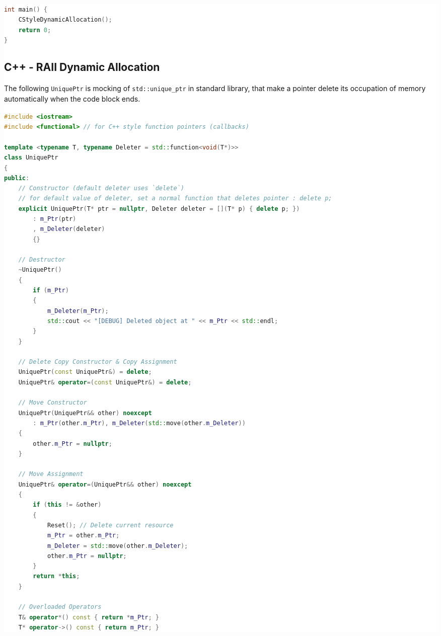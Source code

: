```cpp
int main() {
    CStyleDynamicAllocation();
    return 0;
}
```

## C++ - RAII Dynamic Allocation

The following `UniquePtr` is mocking of `std::unique_ptr` in standard library, that make a pointer delete its occupation of memory automatically when the code block ends.

```cpp
#include <iostream>
#include <functional> // for C++ style function pointers (callbacks)

template <typename T, typename Deleter = std::function<void(T*)>>
class UniquePtr
{
public:
    // Constructor (default deleter uses `delete`)
    // for default value of deleter, set a normal function that deletes pointer : delete p;
    explicit UniquePtr(T* ptr = nullptr, Deleter deleter = [](T* p) { delete p; })
        : m_Ptr(ptr)
        , m_Deleter(deleter)
        {}

    // Destructor
    ~UniquePtr()
    {
        if (m_Ptr)
        {
            m_Deleter(m_Ptr);
            std::cout << "[DEBUG] Deleted object at " << m_Ptr << std::endl;
        }
    }

    // Delete Copy Constructor & Copy Assignment
    UniquePtr(const UniquePtr&) = delete;
    UniquePtr& operator=(const UniquePtr&) = delete;

    // Move Constructor
    UniquePtr(UniquePtr&& other) noexcept
        : m_Ptr(other.m_Ptr), m_Deleter(std::move(other.m_Deleter))
    {
        other.m_Ptr = nullptr;
    }

    // Move Assignment
    UniquePtr& operator=(UniquePtr&& other) noexcept
    {
        if (this != &other)
        {
            Reset(); // Delete current resource
            m_Ptr = other.m_Ptr;
            m_Deleter = std::move(other.m_Deleter);
            other.m_Ptr = nullptr;
        }
        return *this;
    }

    // Overloaded Operators
    T& operator*() const { return *m_Ptr; }
    T* operator->() const { return m_Ptr; }
```